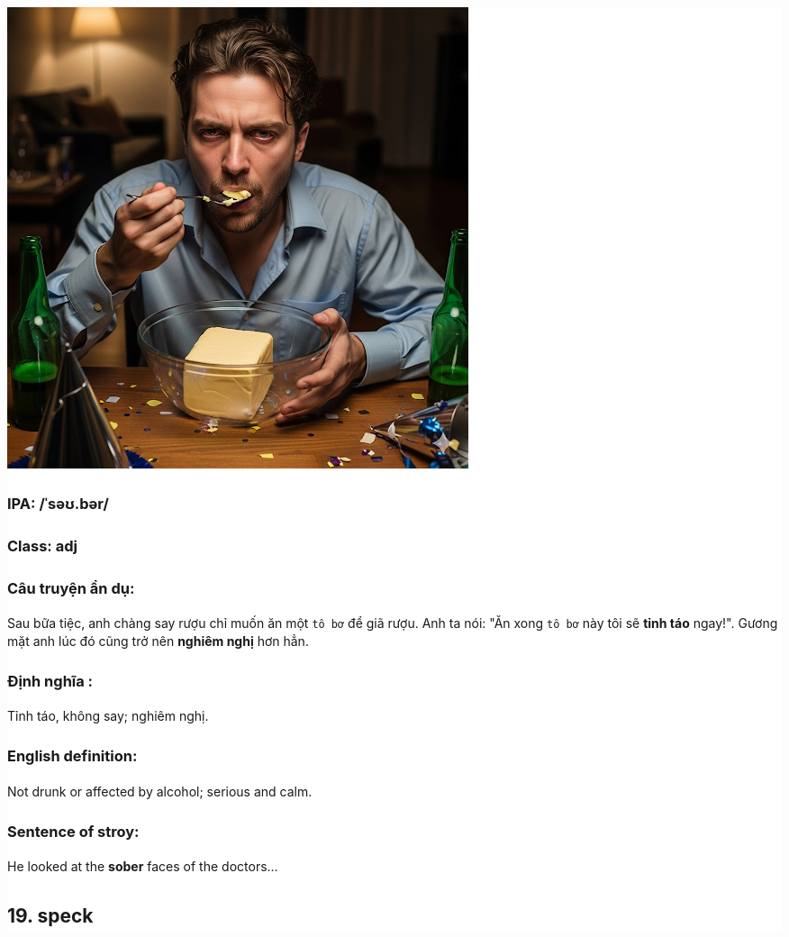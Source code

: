 ![sober](eew-6-10/18.png)

### IPA: /ˈsəʊ.bər/
### Class: adj
### Câu truyện ẩn dụ:
Sau bữa tiệc, anh chàng say rượu chỉ muốn ăn một `tô bơ` để giã rượu. Anh ta nói: "Ăn xong `tô bơ` này tôi sẽ **tỉnh táo** ngay!". Gương mặt anh lúc đó cũng trở nên **nghiêm nghị** hơn hẳn.

### Định nghĩa : 
Tỉnh táo, không say; nghiêm nghị.

### English definition: 
Not drunk or affected by alcohol; serious and calm.

### Sentence of stroy:
He looked at the **sober** faces of the doctors...

## 19. speck